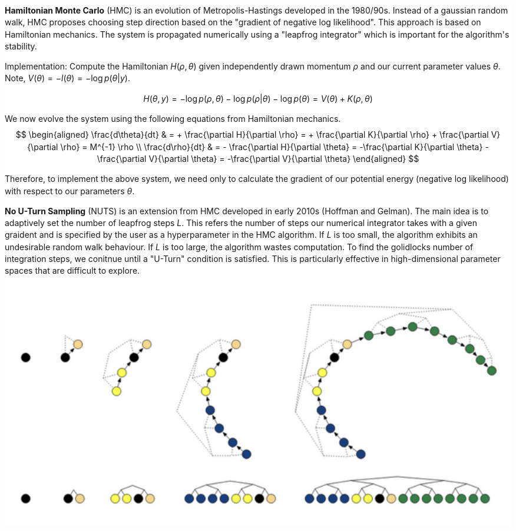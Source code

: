 **Hamiltonian Monte Carlo** (HMC) is an evolution of Metropolis-Hastings developed 
in the 1980/90s. Instead of a gaussian random walk, HMC proposes choosing step 
direction based on the "gradient of negative log likelihood". This approach 
is based on Hamiltonian mechanics. The system is propagated numerically using 
a "leapfrog integrator" which is important for the algorithm's stability.

Implementation: Compute the Hamiltonian $H(\rho, \theta)$ given independently drawn momentum $\rho$
and our current parameter values $\theta$. Note, $V(\theta) = -l(\theta) = -\log p(\theta|y)$.

$$ H(\theta, y) = -\log p(\rho, \theta)  - \log p(\rho|\theta) - \log p(\theta) =  V(\theta) + K(\rho, \theta) $$

We now evolve the system using the following equations from Hamiltonian mechanics. 
$$
\begin{aligned}
    \frac{d\theta}{dt} & = + \frac{\partial H}{\partial \rho} = + \frac{\partial K}{\partial \rho} + \frac{\partial V}{\partial \rho} = M^{-1} \rho \\
    \frac{d\rho}{dt}   & = - \frac{\partial H}{\partial \theta} = -\frac{\partial K}{\partial \theta} - \frac{\partial V}{\partial \theta} = -\frac{\partial V}{\partial \theta}
\end{aligned}
$$

Therefore, to implement the above system, we need only to calculate 
the gradient of our potential energy (negative log likelihood) with 
respect to our parameters $\theta$.


**No U-Turn Sampling** (NUTS) is an extension from HMC developed in early 2010s (Hoffman and Gelman). 
The main idea is to adaptively set the number of leapfrog steps $L$. This refers
the number of steps our numerical integrator takes with a given graident and is 
specified by the user as a hyperparameter in the HMC algorithm. 
If $L$ is too small, the algorithm exhibits an undesirable random walk behaviour. 
If $L$ is too large, the algorithm wastes computation. 
To find the golidlocks number of integration steps, we conitnue until a "U-Turn"
condition is satisfied. This is particularly effective in high-dimensional 
parameter spaces that are difficult to explore.

![No-Turn Sampler](nuts-binary-tree.png)
